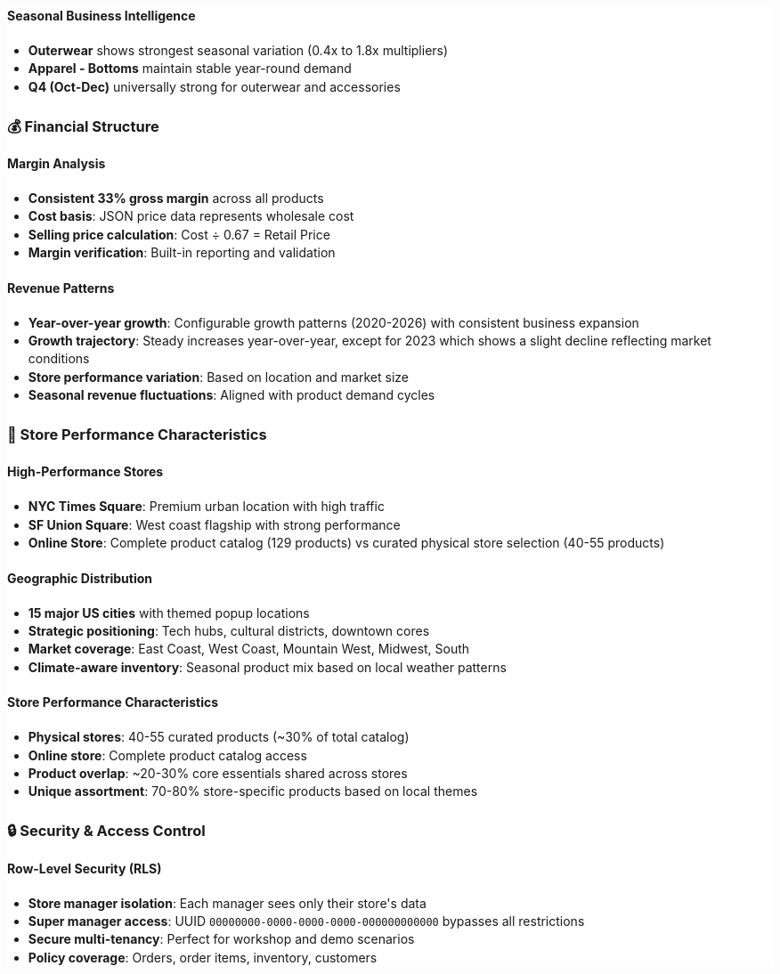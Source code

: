 #### **Seasonal Business Intelligence**
- **Outerwear** shows strongest seasonal variation (0.4x to 1.8x multipliers)
- **Apparel - Bottoms** maintain stable year-round demand
- **Q4 (Oct-Dec)** universally strong for outerwear and accessories

### 💰 Financial Structure

#### **Margin Analysis**

- **Consistent 33% gross margin** across all products
- **Cost basis**: JSON price data represents wholesale cost
- **Selling price calculation**: Cost ÷ 0.67 = Retail Price
- **Margin verification**: Built-in reporting and validation

#### **Revenue Patterns**

- **Year-over-year growth**: Configurable growth patterns (2020-2026) with consistent business expansion
- **Growth trajectory**: Steady increases year-over-year, except for 2023 which shows a slight decline reflecting market conditions
- **Store performance variation**: Based on location and market size
- **Seasonal revenue fluctuations**: Aligned with product demand cycles

### 🏪 Store Performance Characteristics

#### **High-Performance Stores**

- **NYC Times Square**: Premium urban location with high traffic
- **SF Union Square**: West coast flagship with strong performance
- **Online Store**: Complete product catalog (129 products) vs curated physical store selection (40-55 products)

#### **Geographic Distribution**

- **15 major US cities** with themed popup locations
- **Strategic positioning**: Tech hubs, cultural districts, downtown cores
- **Market coverage**: East Coast, West Coast, Mountain West, Midwest, South
- **Climate-aware inventory**: Seasonal product mix based on local weather patterns

#### **Store Performance Characteristics**

- **Physical stores**: 40-55 curated products (~30% of total catalog)
- **Online store**: Complete product catalog access
- **Product overlap**: ~20-30% core essentials shared across stores
- **Unique assortment**: 70-80% store-specific products based on local themes

### 🔒 Security & Access Control

#### **Row-Level Security (RLS)**

- **Store manager isolation**: Each manager sees only their store's data
- **Super manager access**: UUID `00000000-0000-0000-0000-000000000000` bypasses all restrictions
- **Secure multi-tenancy**: Perfect for workshop and demo scenarios
- **Policy coverage**: Orders, order items, inventory, customers
